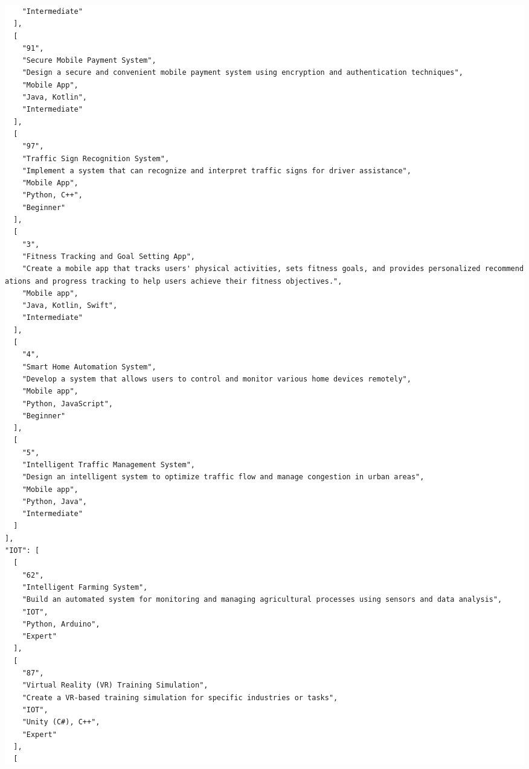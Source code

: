         "Intermediate"
      ],
      [
        "91",
        "Secure Mobile Payment System",
        "Design a secure and convenient mobile payment system using encryption and authentication techniques",
        "Mobile App",
        "Java, Kotlin",
        "Intermediate"
      ],
      [
        "97",
        "Traffic Sign Recognition System",
        "Implement a system that can recognize and interpret traffic signs for driver assistance",
        "Mobile App",
        "Python, C++",
        "Beginner"
      ],
      [
        "3",
        "Fitness Tracking and Goal Setting App",
        "Create a mobile app that tracks users' physical activities, sets fitness goals, and provides personalized recommendations and progress tracking to help users achieve their fitness objectives.",
        "Mobile app",
        "Java, Kotlin, Swift",
        "Intermediate"
      ],
      [
        "4",
        "Smart Home Automation System",
        "Develop a system that allows users to control and monitor various home devices remotely",
        "Mobile app",
        "Python, JavaScript",
        "Beginner"
      ],
      [
        "5",
        "Intelligent Traffic Management System",
        "Design an intelligent system to optimize traffic flow and manage congestion in urban areas",
        "Mobile app",
        "Python, Java",
        "Intermediate"
      ]
    ],
    "IOT": [
      [
        "62",
        "Intelligent Farming System",
        "Build an automated system for monitoring and managing agricultural processes using sensors and data analysis",
        "IOT",
        "Python, Arduino",
        "Expert"
      ],
      [
        "87",
        "Virtual Reality (VR) Training Simulation",
        "Create a VR-based training simulation for specific industries or tasks",
        "IOT",
        "Unity (C#), C++",
        "Expert"
      ],
      [